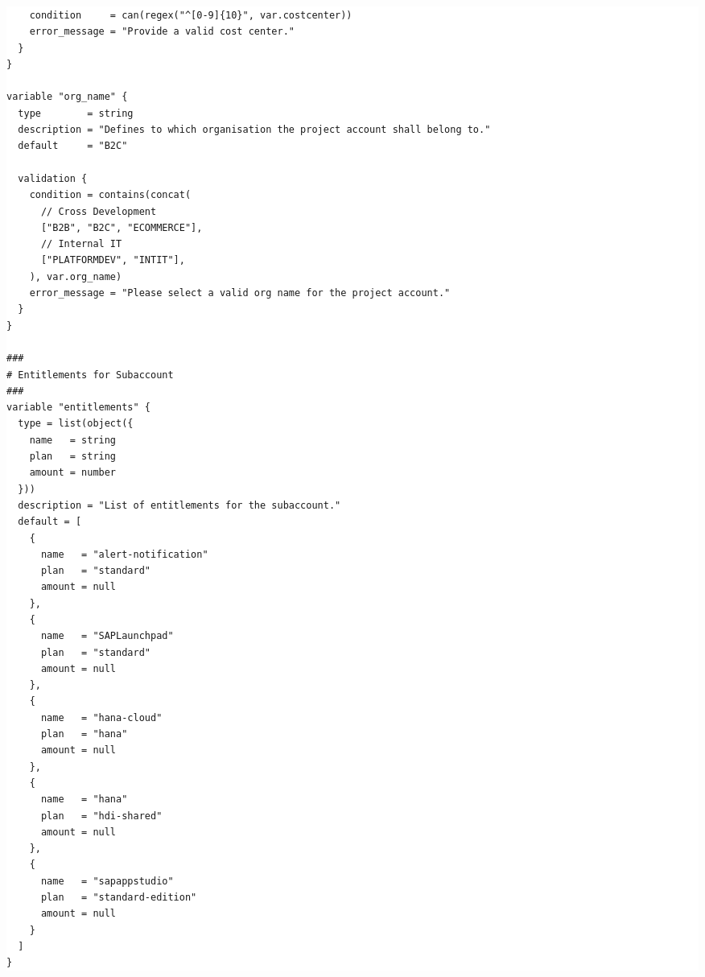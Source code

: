 ```
    condition     = can(regex("^[0-9]{10}", var.costcenter))
    error_message = "Provide a valid cost center."
  }
}

variable "org_name" {
  type        = string
  description = "Defines to which organisation the project account shall belong to."
  default     = "B2C"

  validation {
    condition = contains(concat(
      // Cross Development
      ["B2B", "B2C", "ECOMMERCE"],
      // Internal IT
      ["PLATFORMDEV", "INTIT"],
    ), var.org_name)
    error_message = "Please select a valid org name for the project account."
  }
}

###
# Entitlements for Subaccount
###
variable "entitlements" {
  type = list(object({
    name   = string
    plan   = string
    amount = number
  }))
  description = "List of entitlements for the subaccount."
  default = [
    {
      name   = "alert-notification"
      plan   = "standard"
      amount = null
    },
    {
      name   = "SAPLaunchpad"
      plan   = "standard"
      amount = null
    },
    {
      name   = "hana-cloud"
      plan   = "hana"
      amount = null
    },
    {
      name   = "hana"
      plan   = "hdi-shared"
      amount = null
    },
    {
      name   = "sapappstudio"
      plan   = "standard-edition"
      amount = null
    }
  ]
}

```
